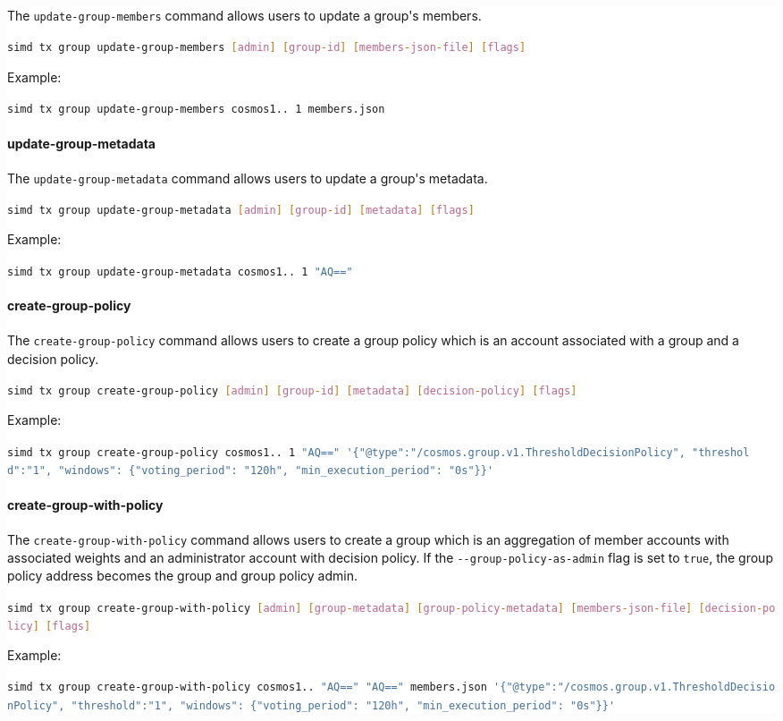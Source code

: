 The `update-group-members` command allows users to update a group's members.

```bash
simd tx group update-group-members [admin] [group-id] [members-json-file] [flags]
```

Example:

```bash
simd tx group update-group-members cosmos1.. 1 members.json
```

#### update-group-metadata

The `update-group-metadata` command allows users to update a group's metadata.

```bash
simd tx group update-group-metadata [admin] [group-id] [metadata] [flags]
```

Example:

```bash
simd tx group update-group-metadata cosmos1.. 1 "AQ=="
```

#### create-group-policy

The `create-group-policy` command allows users to create a group policy which is an account associated with a group and a decision policy.

```bash
simd tx group create-group-policy [admin] [group-id] [metadata] [decision-policy] [flags]
```

Example:

```bash
simd tx group create-group-policy cosmos1.. 1 "AQ==" '{"@type":"/cosmos.group.v1.ThresholdDecisionPolicy", "threshold":"1", "windows": {"voting_period": "120h", "min_execution_period": "0s"}}'
```

#### create-group-with-policy

The `create-group-with-policy` command allows users to create a group which is an aggregation of member accounts with associated weights and an administrator account with decision policy. If the `--group-policy-as-admin` flag is set to `true`, the group policy address becomes the group and group policy admin.

```bash
simd tx group create-group-with-policy [admin] [group-metadata] [group-policy-metadata] [members-json-file] [decision-policy] [flags]
```

Example:

```bash
simd tx group create-group-with-policy cosmos1.. "AQ==" "AQ==" members.json '{"@type":"/cosmos.group.v1.ThresholdDecisionPolicy", "threshold":"1", "windows": {"voting_period": "120h", "min_execution_period": "0s"}}'
```
